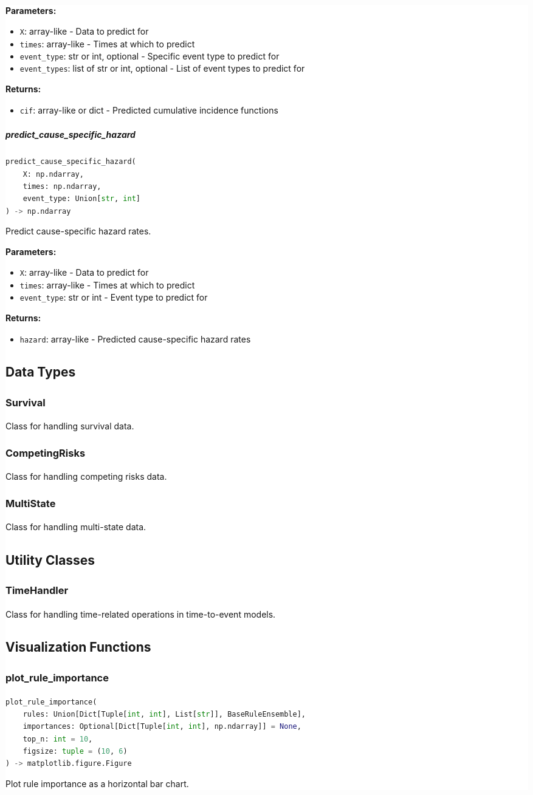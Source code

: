 **Parameters:**
- `X`: array-like - Data to predict for
- `times`: array-like - Times at which to predict
- `event_type`: str or int, optional - Specific event type to predict for
- `event_types`: list of str or int, optional - List of event types to predict for

**Returns:**
- `cif`: array-like or dict - Predicted cumulative incidence functions

##### predict_cause_specific_hazard
```python
predict_cause_specific_hazard(
    X: np.ndarray,
    times: np.ndarray,
    event_type: Union[str, int]
) -> np.ndarray
```
Predict cause-specific hazard rates.

**Parameters:**
- `X`: array-like - Data to predict for
- `times`: array-like - Times at which to predict
- `event_type`: str or int - Event type to predict for

**Returns:**
- `hazard`: array-like - Predicted cause-specific hazard rates

## Data Types

### Survival
Class for handling survival data.

### CompetingRisks
Class for handling competing risks data.

### MultiState
Class for handling multi-state data.

## Utility Classes

### TimeHandler
Class for handling time-related operations in time-to-event models.

## Visualization Functions

### plot_rule_importance
```python
plot_rule_importance(
    rules: Union[Dict[Tuple[int, int], List[str]], BaseRuleEnsemble],
    importances: Optional[Dict[Tuple[int, int], np.ndarray]] = None,
    top_n: int = 10,
    figsize: tuple = (10, 6)
) -> matplotlib.figure.Figure
```
Plot rule importance as a horizontal bar chart.
